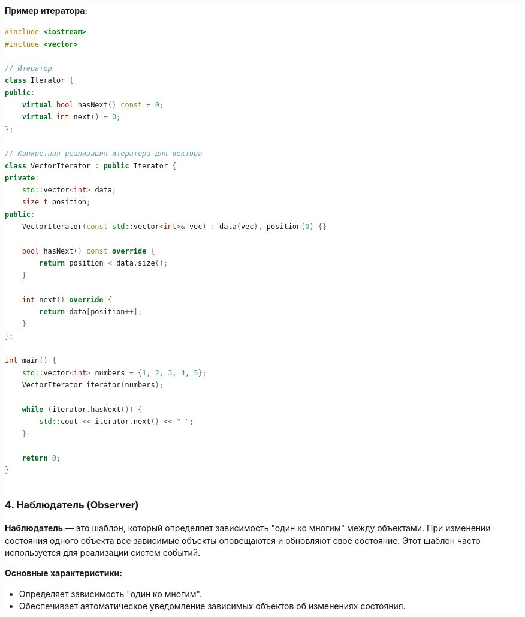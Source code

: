 **Пример итератора:**

```cpp
#include <iostream>
#include <vector>

// Итератор
class Iterator {
public:
    virtual bool hasNext() const = 0;
    virtual int next() = 0;
};

// Конкретная реализация итератора для вектора
class VectorIterator : public Iterator {
private:
    std::vector<int> data;
    size_t position;
public:
    VectorIterator(const std::vector<int>& vec) : data(vec), position(0) {}

    bool hasNext() const override {
        return position < data.size();
    }

    int next() override {
        return data[position++];
    }
};

int main() {
    std::vector<int> numbers = {1, 2, 3, 4, 5};
    VectorIterator iterator(numbers);

    while (iterator.hasNext()) {
        std::cout << iterator.next() << " ";
    }

    return 0;
}
```

---

### 4. Наблюдатель (Observer)

**Наблюдатель** — это шаблон, который определяет зависимость "один ко многим" между объектами. При изменении состояния одного объекта все зависимые объекты оповещаются и обновляют своё состояние. Этот шаблон часто используется для реализации систем событий.

**Основные характеристики:**
- Определяет зависимость "один ко многим".
- Обеспечивает автоматическое уведомление зависимых объектов об изменениях состояния.
